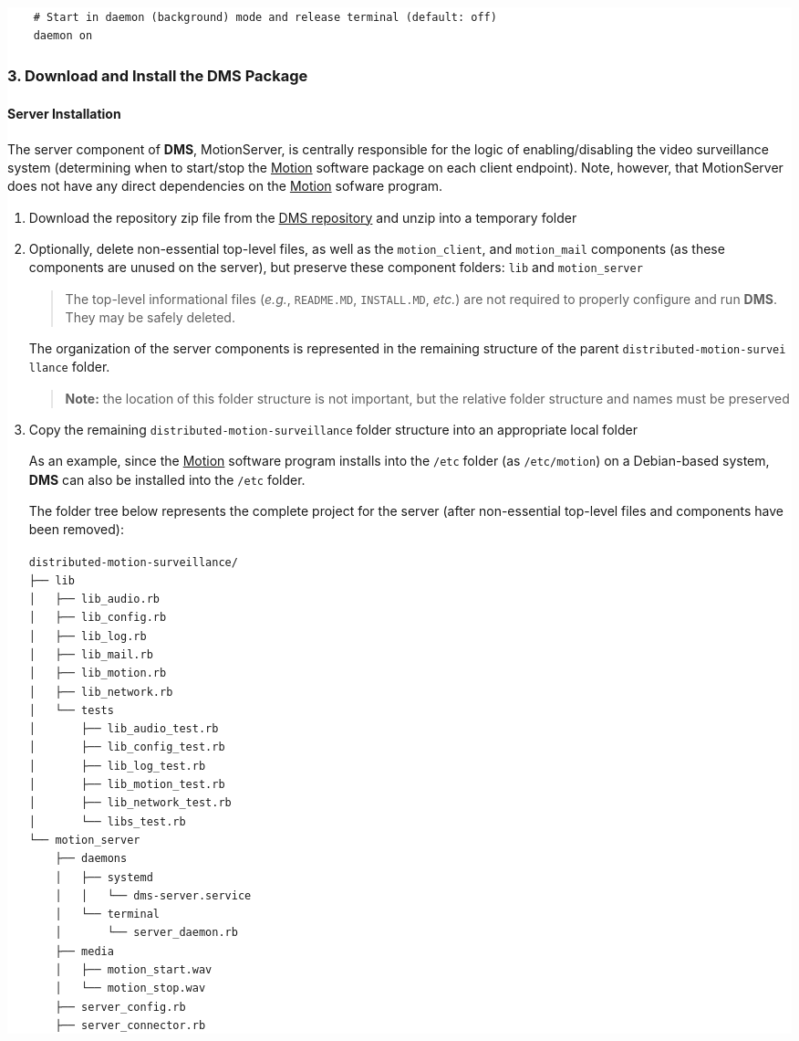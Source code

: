 	    # Start in daemon (background) mode and release terminal (default: off)
	    daemon on

### 3. Download and Install the DMS Package
#### Server Installation
The server component of **DMS**, MotionServer, is centrally responsible for the logic of enabling/disabling the video surveillance system (determining when to start/stop the [Motion](https://motion-project.github.io/)  software package on each client endpoint). Note, however, that MotionServer does not have any direct dependencies on the [Motion](https://motion-project.github.io/) sofware program.

 1. Download the repository zip file from the [DMS repository](https://github.com/richbl/distributed-motion-surveillance) and unzip into a temporary folder

 2. Optionally, delete non-essential top-level files, as well as the `motion_client`, and `motion_mail` components (as these components are unused on the server), but preserve these component folders: `lib` and `motion_server`

	> The top-level informational files (*e.g.*, `README.MD`, `INSTALL.MD`, *etc.*) are not required to properly configure and run **DMS**. They may be safely deleted.

	The organization of the server components is represented in the remaining structure of the parent `distributed-motion-surveillance` folder. 

	> 	**Note:** the location of this folder structure is not important, but the relative folder structure and names must be preserved

 3. Copy the remaining `distributed-motion-surveillance` folder structure into an appropriate local folder

	As an example, since the [Motion](https://motion-project.github.io/) software program installs into the `/etc` folder (as `/etc/motion`) on a Debian-based system, **DMS** can also be installed into the `/etc` folder.

	The folder tree below represents the complete project for the server (after non-essential top-level files and components have been removed):

	```
	distributed-motion-surveillance/
	├── lib
	│   ├── lib_audio.rb
	│   ├── lib_config.rb
	│   ├── lib_log.rb
	│   ├── lib_mail.rb
	│   ├── lib_motion.rb
	│   ├── lib_network.rb
	│   └── tests
	│       ├── lib_audio_test.rb
	│       ├── lib_config_test.rb
	│       ├── lib_log_test.rb
	│       ├── lib_motion_test.rb
	│       ├── lib_network_test.rb
	│       └── libs_test.rb
	└── motion_server
	    ├── daemons
	    │   ├── systemd
	    │   │   └── dms-server.service
	    │   └── terminal
	    │       └── server_daemon.rb
	    ├── media
	    │   ├── motion_start.wav
	    │   └── motion_stop.wav
	    ├── server_config.rb
	    ├── server_connector.rb